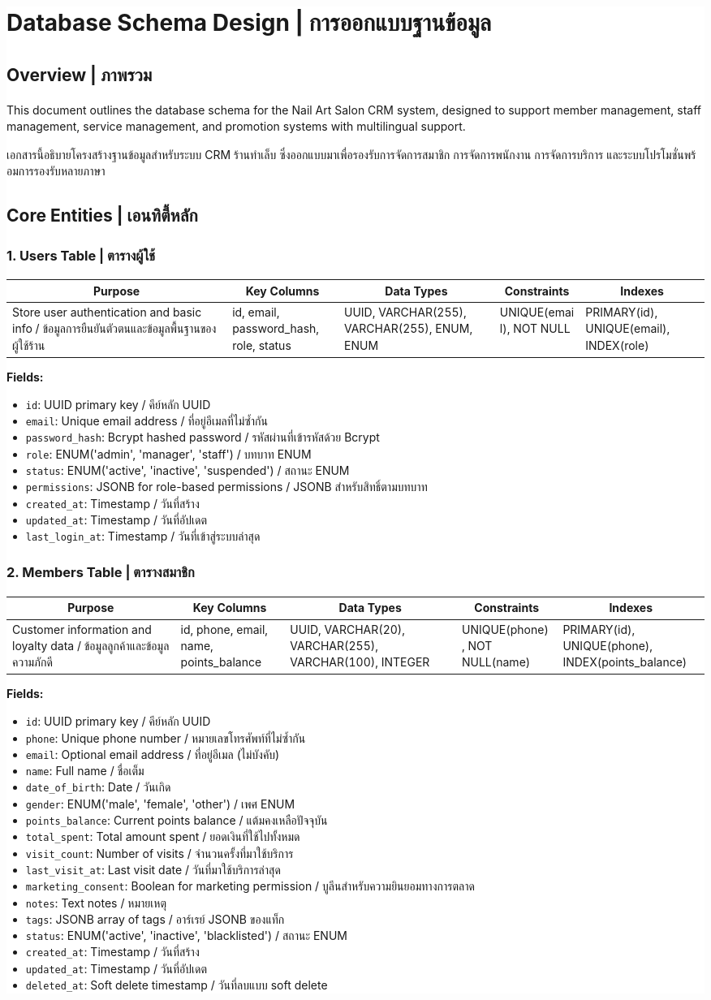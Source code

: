 # Database Schema Design | การออกแบบฐานข้อมูล

## Overview | ภาพรวม

This document outlines the database schema for the Nail Art Salon CRM system, designed to support member management, staff management, service management, and promotion systems with multilingual support.

เอกสารนี้อธิบายโครงสร้างฐานข้อมูลสำหรับระบบ CRM ร้านทำเล็บ ซึ่งออกแบบมาเพื่อรองรับการจัดการสมาชิก การจัดการพนักงาน การจัดการบริการ และระบบโปรโมชั่นพร้อมการรองรับหลายภาษา

## Core Entities | เอนทิตี้หลัก

### 1. Users Table | ตารางผู้ใช้

| Purpose | Key Columns | Data Types | Constraints | Indexes |
|---------|-------------|------------|-------------|---------|
| Store user authentication and basic info / ข้อมูลการยืนยันตัวตนและข้อมูลพื้นฐานของผู้ใช้ร้าน | id, email, password_hash, role, status | UUID, VARCHAR(255), VARCHAR(255), ENUM, ENUM | UNIQUE(email), NOT NULL | PRIMARY(id), UNIQUE(email), INDEX(role) |

**Fields:**
- `id`: UUID primary key / คีย์หลัก UUID
- `email`: Unique email address / ที่อยู่อีเมลที่ไม่ซ้ำกัน
- `password_hash`: Bcrypt hashed password / รหัสผ่านที่เข้ารหัสด้วย Bcrypt
- `role`: ENUM('admin', 'manager', 'staff') / บทบาท ENUM
- `status`: ENUM('active', 'inactive', 'suspended') / สถานะ ENUM
- `permissions`: JSONB for role-based permissions / JSONB สำหรับสิทธิ์ตามบทบาท
- `created_at`: Timestamp / วันที่สร้าง
- `updated_at`: Timestamp / วันที่อัปเดต
- `last_login_at`: Timestamp / วันที่เข้าสู่ระบบล่าสุด

### 2. Members Table | ตารางสมาชิก

| Purpose | Key Columns | Data Types | Constraints | Indexes |
|---------|-------------|------------|-------------|---------|
| Customer information and loyalty data / ข้อมูลลูกค้าและข้อมูลความภักดี | id, phone, email, name, points_balance | UUID, VARCHAR(20), VARCHAR(255), VARCHAR(100), INTEGER | UNIQUE(phone), NOT NULL(name) | PRIMARY(id), UNIQUE(phone), INDEX(points_balance) |

**Fields:**
- `id`: UUID primary key / คีย์หลัก UUID
- `phone`: Unique phone number / หมายเลขโทรศัพท์ที่ไม่ซ้ำกัน
- `email`: Optional email address / ที่อยู่อีเมล (ไม่บังคับ)
- `name`: Full name / ชื่อเต็ม
- `date_of_birth`: Date / วันเกิด
- `gender`: ENUM('male', 'female', 'other') / เพศ ENUM
- `points_balance`: Current points balance / แต้มคงเหลือปัจจุบัน
- `total_spent`: Total amount spent / ยอดเงินที่ใช้ไปทั้งหมด
- `visit_count`: Number of visits / จำนวนครั้งที่มาใช้บริการ
- `last_visit_at`: Last visit date / วันที่มาใช้บริการล่าสุด
- `marketing_consent`: Boolean for marketing permission / บูลีนสำหรับความยินยอมทางการตลาด
- `notes`: Text notes / หมายเหตุ
- `tags`: JSONB array of tags / อาร์เรย์ JSONB ของแท็ก
- `status`: ENUM('active', 'inactive', 'blacklisted') / สถานะ ENUM
- `created_at`: Timestamp / วันที่สร้าง
- `updated_at`: Timestamp / วันที่อัปเดต
- `deleted_at`: Soft delete timestamp / วันที่ลบแบบ soft delete
